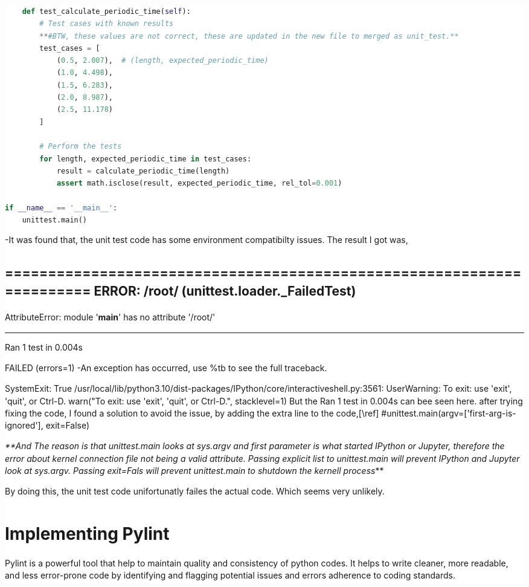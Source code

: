 ```python
    def test_calculate_periodic_time(self):
        # Test cases with known results 
        **#BTW, these values are not correct, these are updated in the new file to merged as unit_test.** 
        test_cases = [
            (0.5, 2.007),  # (length, expected_periodic_time)
            (1.0, 4.498),
            (1.5, 6.283),
            (2.0, 8.987),
            (2.5, 11.178)
        ]

        # Perform the tests
        for length, expected_periodic_time in test_cases:
            result = calculate_periodic_time(length)
            assert math.isclose(result, expected_periodic_time, rel_tol=0.001)

if __name__ == '__main__':
    unittest.main()
```
-It was found that, the unit test code has some environment compatibilty issues. The result I got was, 

======================================================================
ERROR: /root/ (unittest.loader._FailedTest)
----------------------------------------------------------------------
AttributeError: module '__main__' has no attribute '/root/'

----------------------------------------------------------------------
Ran 1 test in 0.004s

FAILED (errors=1)
-An exception has occurred, use %tb to see the full traceback.

SystemExit: True
/usr/local/lib/python3.10/dist-packages/IPython/core/interactiveshell.py:3561: UserWarning: To exit: use 'exit', 'quit', or Ctrl-D.
  warn("To exit: use 'exit', 'quit', or Ctrl-D.", stacklevel=1)
But the Ran 1 test in 0.004s can bee seen here. after trying fixing the code, I found a solution to avoid the issue, by adding the extra line to the code,[\ref] 
#unittest.main(argv=['first-arg-is-ignored'], exit=False)

_**And The reason is that unittest.main looks at sys.argv and first parameter is what started IPython or Jupyter, therefore the error about kernel connection file not being a valid attribute. Passing explicit list to unittest.main will prevent IPython and Jupyter look at sys.argv. Passing exit=Fals will prevent unittest.main to shutdown the kernell process_**

By doing this, the unit test code unifortunatly failes the actual code. Which seems very unlikely. 



# Implementing Pylint
Pylint is a powerful tool that help to maintain quality and consistency of python codes. It helps to write cleaner, more readable, and less error-prone code by identifying and flagging potential issues and errors adherence to coding standards.
